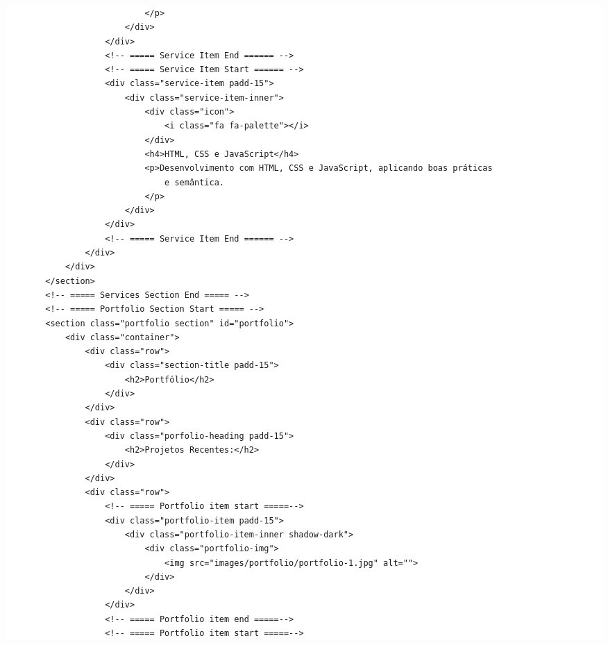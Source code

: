                                 </p>
                            </div>
                        </div>
                        <!-- ===== Service Item End ====== -->
                        <!-- ===== Service Item Start ====== -->
                        <div class="service-item padd-15">
                            <div class="service-item-inner">
                                <div class="icon">
                                    <i class="fa fa-palette"></i>
                                </div>
                                <h4>HTML, CSS e JavaScript</h4>
                                <p>Desenvolvimento com HTML, CSS e JavaScript, aplicando boas práticas
                                    e semântica.
                                </p>
                            </div>
                        </div>
                        <!-- ===== Service Item End ====== -->
                    </div>
                </div>
            </section>
            <!-- ===== Services Section End ===== -->
            <!-- ===== Portfolio Section Start ===== -->
            <section class="portfolio section" id="portfolio">
                <div class="container">
                    <div class="row">
                        <div class="section-title padd-15">
                            <h2>Portfólio</h2>
                        </div>
                    </div>
                    <div class="row">
                        <div class="porfolio-heading padd-15">
                            <h2>Projetos Recentes:</h2>
                        </div>
                    </div>
                    <div class="row">
                        <!-- ===== Portfolio item start =====-->
                        <div class="portfolio-item padd-15">
                            <div class="portfolio-item-inner shadow-dark">
                                <div class="portfolio-img">
                                    <img src="images/portfolio/portfolio-1.jpg" alt="">
                                </div>
                            </div>
                        </div>
                        <!-- ===== Portfolio item end =====-->
                        <!-- ===== Portfolio item start =====-->
